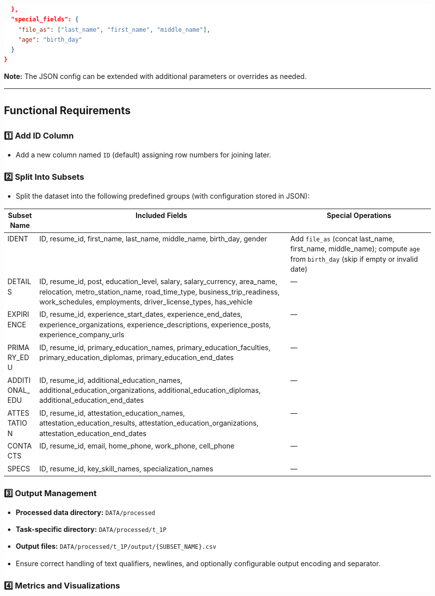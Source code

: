 ```json
  },
  "special_fields": {
    "file_as": ["last_name", "first_name", "middle_name"],
    "age": "birth_day"
  }
}
```

**Note:** The JSON config can be extended with additional parameters or overrides as needed.

---

## Functional Requirements

### 1️⃣ Add ID Column

- Add a new column named `ID` (default) assigning row numbers for joining later.
    

### 2️⃣ Split Into Subsets

- Split the dataset into the following predefined groups (with configuration stored in JSON):
    

|Subset Name|Included Fields|Special Operations|
|---|---|---|
|IDENT|ID, resume_id, first_name, last_name, middle_name, birth_day, gender|Add `file_as` (concat last_name, first_name, middle_name); compute `age` from `birth_day` (skip if empty or invalid date)|
|DETAILS|ID, resume_id, post, education_level, salary, salary_currency, area_name, relocation, metro_station_name, road_time_type, business_trip_readiness, work_schedules, employments, driver_license_types, has_vehicle|—|
|EXPIRIENCE|ID, resume_id, experience_start_dates, experience_end_dates, experience_organizations, experience_descriptions, experience_posts, experience_company_urls|—|
|PRIMARY_EDU|ID, resume_id, primary_education_names, primary_education_faculties, primary_education_diplomas, primary_education_end_dates|—|
|ADDITIONAL_EDU|ID, resume_id, additional_education_names, additional_education_organizations, additional_education_diplomas, additional_education_end_dates|—|
|ATTESTATION|ID, resume_id, attestation_education_names, attestation_education_results, attestation_education_organizations, attestation_education_end_dates|—|
|CONTACTS|ID, resume_id, email, home_phone, work_phone, cell_phone|—|
|SPECS|ID, resume_id, key_skill_names, specialization_names|—|

### 3️⃣ Output Management

- **Processed data directory:** `DATA/processed`
    
- **Task-specific directory:** `DATA/processed/t_1P`
    
- **Output files:** `DATA/processed/t_1P/output/{SUBSET_NAME}.csv`
    
- Ensure correct handling of text qualifiers, newlines, and optionally configurable output encoding and separator.
    

### 4️⃣ Metrics and Visualizations
